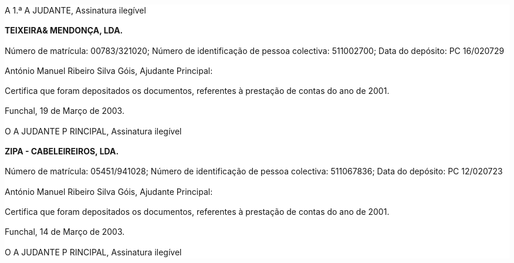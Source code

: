 A 1.ª A JUDANTE, Assinatura ilegível


**TEIXEIRA& MENDONÇA, LDA.**


Número de matrícula: 00783/321020;
Número de identificação de pessoa colectiva: 511002700;
Data do depósito: PC 16/020729


António Manuel Ribeiro Silva Góis, Ajudante Principal:


Certifica que foram depositados os documentos,
referentes à prestação de contas do ano de 2001.


Funchal, 19 de Março de 2003.


O A JUDANTE P RINCIPAL, Assinatura ilegível


**ZIPA - CABELEIREIROS, LDA.**


Número de matrícula: 05451/941028;
Número de identificação de pessoa colectiva: 511067836;
Data do depósito: PC 12/020723


António Manuel Ribeiro Silva Góis, Ajudante Principal:


Certifica que foram depositados os documentos,
referentes à prestação de contas do ano de 2001.


Funchal, 14 de Março de 2003.


O A JUDANTE P RINCIPAL, Assinatura ilegível

